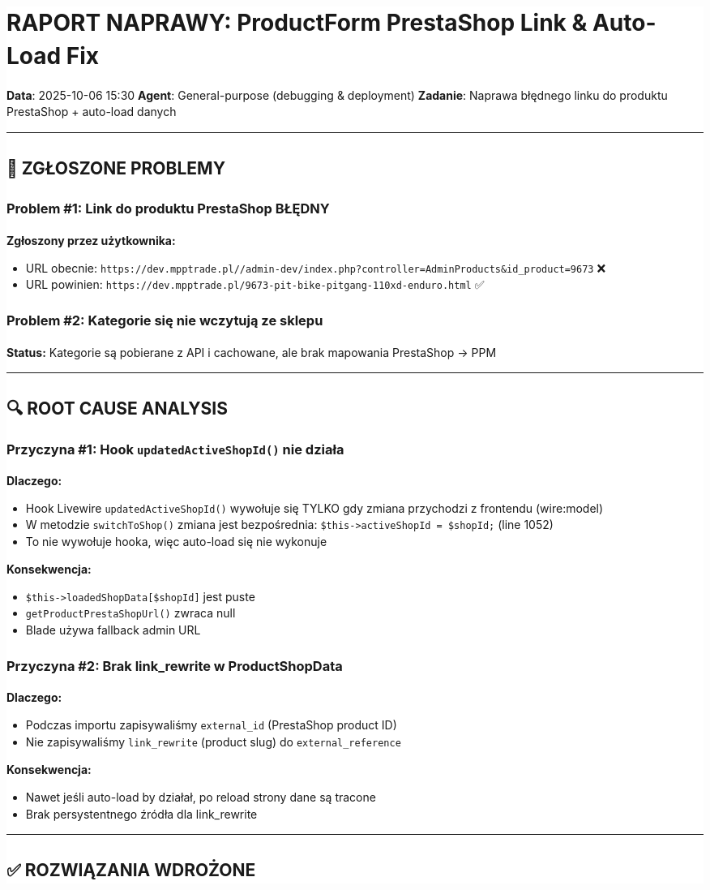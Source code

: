 # RAPORT NAPRAWY: ProductForm PrestaShop Link & Auto-Load Fix

**Data**: 2025-10-06 15:30
**Agent**: General-purpose (debugging & deployment)
**Zadanie**: Naprawa błędnego linku do produktu PrestaShop + auto-load danych

---

## 🚨 ZGŁOSZONE PROBLEMY

### Problem #1: Link do produktu PrestaShop BŁĘDNY
**Zgłoszony przez użytkownika:**
- URL obecnie: `https://dev.mpptrade.pl//admin-dev/index.php?controller=AdminProducts&id_product=9673` ❌
- URL powinien: `https://dev.mpptrade.pl/9673-pit-bike-pitgang-110xd-enduro.html` ✅

### Problem #2: Kategorie się nie wczytują ze sklepu
**Status:** Kategorie są pobierane z API i cachowane, ale brak mapowania PrestaShop → PPM

---

## 🔍 ROOT CAUSE ANALYSIS

### Przyczyna #1: Hook `updatedActiveShopId()` nie działa
**Dlaczego:**
- Hook Livewire `updatedActiveShopId()` wywołuje się TYLKO gdy zmiana przychodzi z frontendu (wire:model)
- W metodzie `switchToShop()` zmiana jest bezpośrednia: `$this->activeShopId = $shopId;` (line 1052)
- To nie wywołuje hooka, więc auto-load się nie wykonuje

**Konsekwencja:**
- `$this->loadedShopData[$shopId]` jest puste
- `getProductPrestaShopUrl()` zwraca null
- Blade używa fallback admin URL

### Przyczyna #2: Brak link_rewrite w ProductShopData
**Dlaczego:**
- Podczas importu zapisywaliśmy `external_id` (PrestaShop product ID)
- Nie zapisywaliśmy `link_rewrite` (product slug) do `external_reference`

**Konsekwencja:**
- Nawet jeśli auto-load by działał, po reload strony dane są tracone
- Brak persystentnego źródła dla link_rewrite

---

## ✅ ROZWIĄZANIA WDROŻONE
